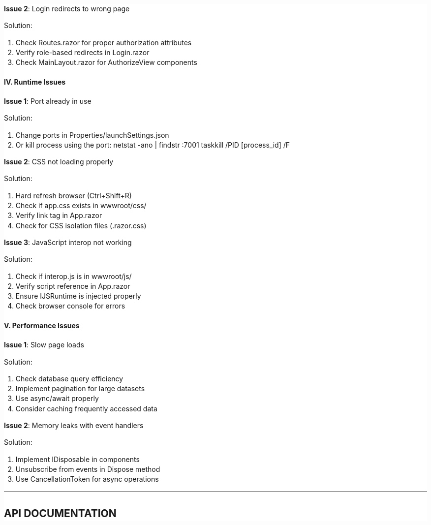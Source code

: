**Issue 2**: Login redirects to wrong page

Solution:

1. Check Routes.razor for proper authorization attributes
2. Verify role-based redirects in Login.razor
3. Check MainLayout.razor for AuthorizeView components

#### IV. Runtime Issues

**Issue 1**: Port already in use

Solution:

1. Change ports in Properties/launchSettings.json
2. Or kill process using the port:
netstat -ano | findstr :7001
taskkill /PID [process_id] /F

**Issue 2**: CSS not loading properly

Solution:

1. Hard refresh browser (Ctrl+Shift+R)
2. Check if app.css exists in wwwroot/css/
3. Verify link tag in App.razor
4. Check for CSS isolation files (.razor.css)

**Issue 3**: JavaScript interop not working

Solution:

1. Check if interop.js is in wwwroot/js/
2. Verify script reference in App.razor
3. Ensure IJSRuntime is injected properly
4. Check browser console for errors

#### V. Performance Issues

**Issue 1**: Slow page loads

Solution:

1. Check database query efficiency
2. Implement pagination for large datasets
3. Use async/await properly
4. Consider caching frequently accessed data

**Issue 2**: Memory leaks with event handlers

Solution:

1. Implement IDisposable in components
2. Unsubscribe from events in Dispose method
3. Use CancellationToken for async operations

---

## API DOCUMENTATION
